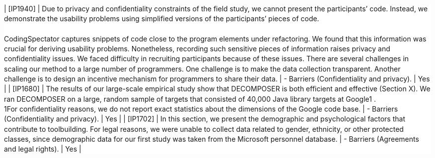 | [IP1940] | Due to privacy and confidentiality constraints of the field study, we cannot present the participants’ code. Instead, we demonstrate the usability problems using simplified versions of the participants’ pieces of code.<br><br>CodingSpectator captures snippets of code close to the program elements under refactoring. We found that this information was crucial for deriving usability problems. Nonetheless, recording such sensitive pieces of information raises privacy and confidentiality issues. We faced difficulty in recruiting participants because of these issues. There are several challenges in scaling our method to a large number of programmers. One challenge is to make the data collection transparent. Another challenge is to design an incentive mechanism for programmers to share their data.                                                                                                                                                                                                                                                                                                                                                                                                                                                                                                                                                                                                                                                                                                                                                                                                                                  | \- Barriers (Confidentiality and privacy).                                                               | Yes            |
| [IP1680] | The results of our large-scale empirical study show that DECOMPOSER is both efficient and effective (Section X). We ran DECOMPOSER on a large, random sample of targets that consisted of 40,000 Java library targets at Google1 .<br>1For confidentiality reasons, we do not report exact statistics about the dimensions of the Google code base.                                                                                                                                                                                                                                                                                                                                                                                                                                                                                                                                                                                                                                                                                                                                                                                                                                                                                                                                                                                                                                                                                                                                                                                                                                                                                                                | \- Barriers (Confidentiality and privacy).                                                               | Yes            |
| [IP1702] | In this section, we present the demographic and psychological factors that contribute to toolbuilding. For legal reasons, we were unable to collect data related to gender, ethnicity, or other protected classes, since demographic data for our first study was taken from the Microsoft personnel database.                                                                                                                                                                                                                                                                                                                                                                                                                                                                                                                                                                                                                                                                                                                                                                                                                                                                                                                                                                                                                                                                                                                                                                                                                                                                                                                                                     | \- Barriers (Agreements and legal rights).                                                            | Yes            |